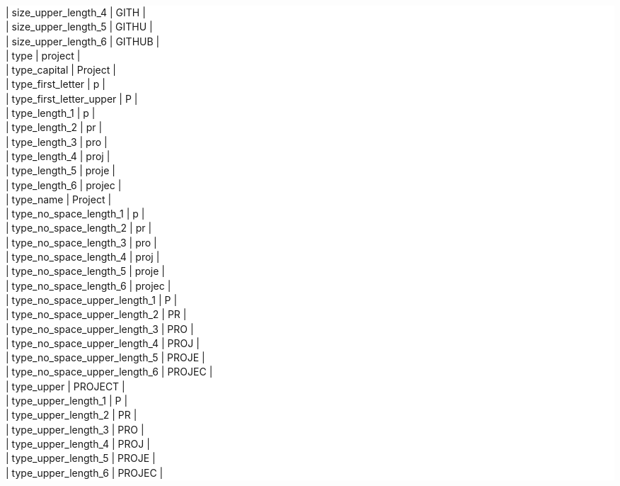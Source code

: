 | size_upper_length_4 | GITH |  
| size_upper_length_5 | GITHU |  
| size_upper_length_6 | GITHUB |  
| type | project |  
| type_capital | Project |  
| type_first_letter | p |  
| type_first_letter_upper | P |  
| type_length_1 | p |  
| type_length_2 | pr |  
| type_length_3 | pro |  
| type_length_4 | proj |  
| type_length_5 | proje |  
| type_length_6 | projec |  
| type_name | Project |  
| type_no_space_length_1 | p |  
| type_no_space_length_2 | pr |  
| type_no_space_length_3 | pro |  
| type_no_space_length_4 | proj |  
| type_no_space_length_5 | proje |  
| type_no_space_length_6 | projec |  
| type_no_space_upper_length_1 | P |  
| type_no_space_upper_length_2 | PR |  
| type_no_space_upper_length_3 | PRO |  
| type_no_space_upper_length_4 | PROJ |  
| type_no_space_upper_length_5 | PROJE |  
| type_no_space_upper_length_6 | PROJEC |  
| type_upper | PROJECT |  
| type_upper_length_1 | P |  
| type_upper_length_2 | PR |  
| type_upper_length_3 | PRO |  
| type_upper_length_4 | PROJ |  
| type_upper_length_5 | PROJE |  
| type_upper_length_6 | PROJEC |  
